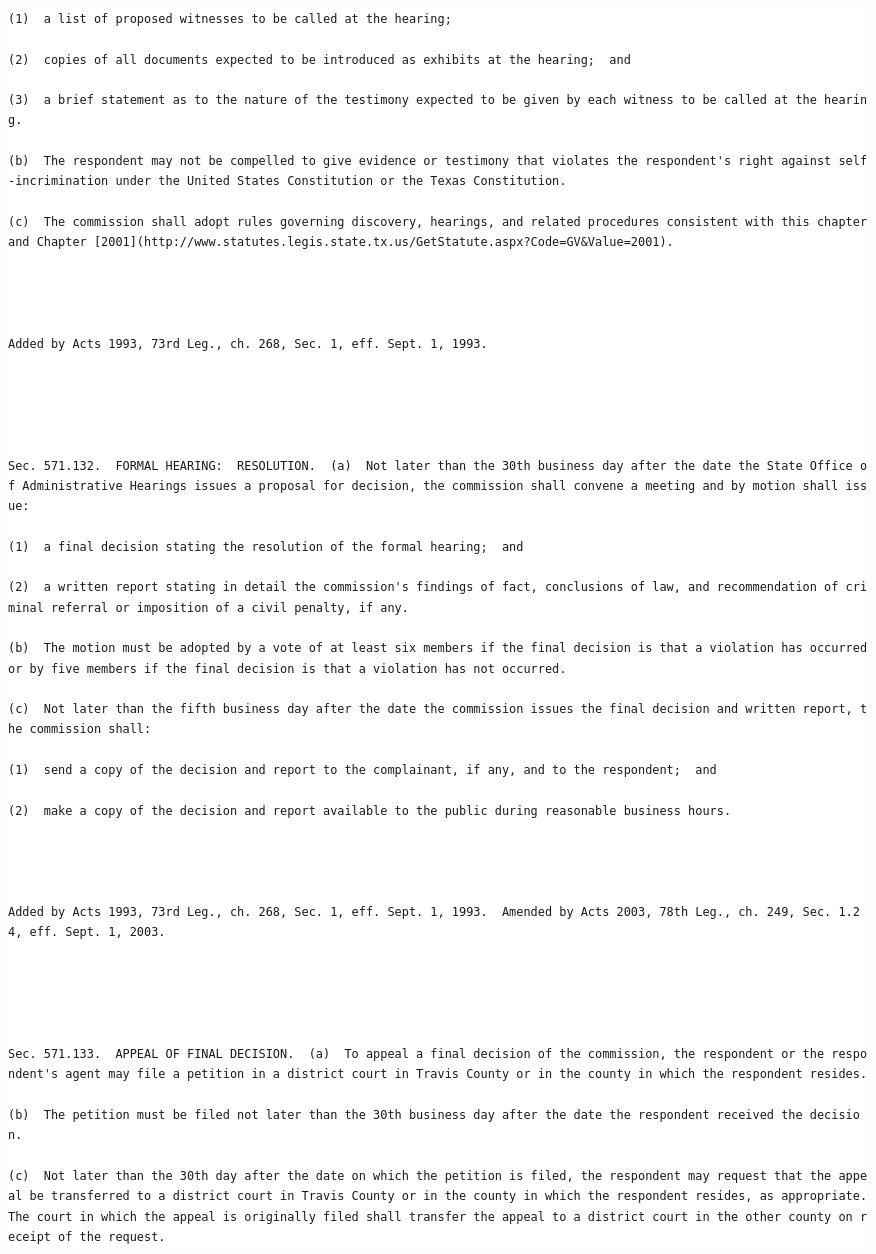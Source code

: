     (1)  a list of proposed witnesses to be called at the hearing;
    
    (2)  copies of all documents expected to be introduced as exhibits at the hearing;  and
    
    (3)  a brief statement as to the nature of the testimony expected to be given by each witness to be called at the hearing.
    
    (b)  The respondent may not be compelled to give evidence or testimony that violates the respondent's right against self-incrimination under the United States Constitution or the Texas Constitution.
    
    (c)  The commission shall adopt rules governing discovery, hearings, and related procedures consistent with this chapter and Chapter [2001](http://www.statutes.legis.state.tx.us/GetStatute.aspx?Code=GV&Value=2001).
    
    
    
    
    Added by Acts 1993, 73rd Leg., ch. 268, Sec. 1, eff. Sept. 1, 1993.
    
    
    
    
    
    Sec. 571.132.  FORMAL HEARING:  RESOLUTION.  (a)  Not later than the 30th business day after the date the State Office of Administrative Hearings issues a proposal for decision, the commission shall convene a meeting and by motion shall issue:
    
    (1)  a final decision stating the resolution of the formal hearing;  and
    
    (2)  a written report stating in detail the commission's findings of fact, conclusions of law, and recommendation of criminal referral or imposition of a civil penalty, if any.
    
    (b)  The motion must be adopted by a vote of at least six members if the final decision is that a violation has occurred or by five members if the final decision is that a violation has not occurred.
    
    (c)  Not later than the fifth business day after the date the commission issues the final decision and written report, the commission shall:
    
    (1)  send a copy of the decision and report to the complainant, if any, and to the respondent;  and
    
    (2)  make a copy of the decision and report available to the public during reasonable business hours.
    
    
    
    
    Added by Acts 1993, 73rd Leg., ch. 268, Sec. 1, eff. Sept. 1, 1993.  Amended by Acts 2003, 78th Leg., ch. 249, Sec. 1.24, eff. Sept. 1, 2003.
    
    
    
    
    
    Sec. 571.133.  APPEAL OF FINAL DECISION.  (a)  To appeal a final decision of the commission, the respondent or the respondent's agent may file a petition in a district court in Travis County or in the county in which the respondent resides.
    
    (b)  The petition must be filed not later than the 30th business day after the date the respondent received the decision.
    
    (c)  Not later than the 30th day after the date on which the petition is filed, the respondent may request that the appeal be transferred to a district court in Travis County or in the county in which the respondent resides, as appropriate.  The court in which the appeal is originally filed shall transfer the appeal to a district court in the other county on receipt of the request.
    